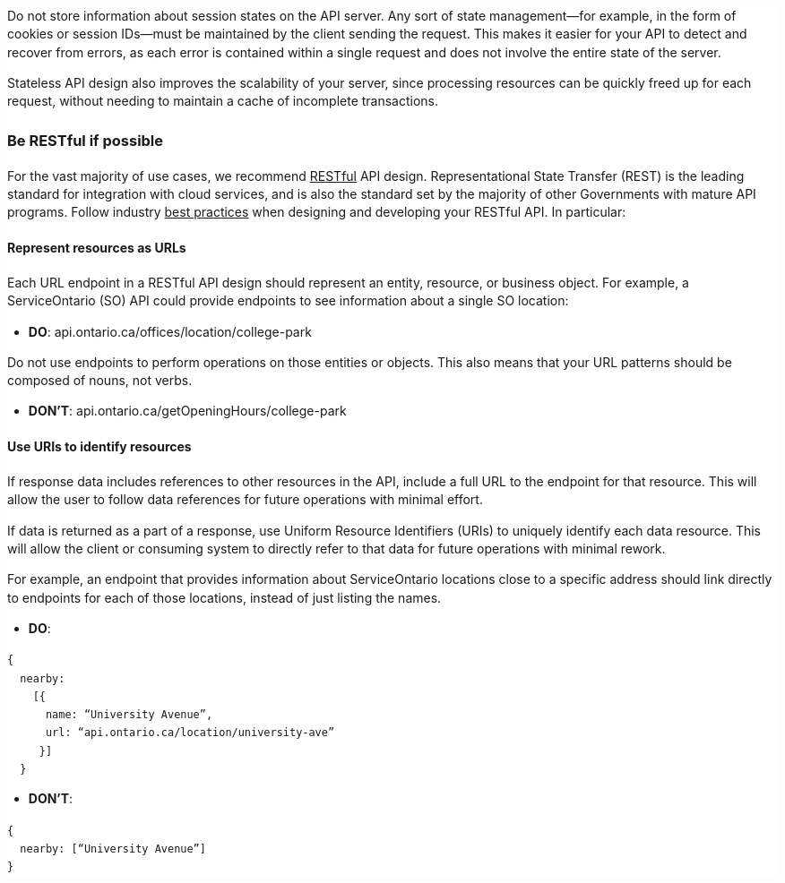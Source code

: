 Do not store information about session states on the API server. Any sort of state management—for example, in the form of cookies or session IDs—must be maintained by the client sending the request. This makes it easier for your API to detect and recover from errors, as each error is contained within a single request and does not involve the entire state of the server.

Stateless API design also improves the scalability of your server, since processing resources can be quickly freed up for each request, without needing to maintain a cache of incomplete transactions.

### Be RESTful if possible
For the vast majority of use cases, we recommend  [RESTful](https://www.ics.uci.edu/~fielding/pubs/dissertation/rest_arch_style.htm)  API design. Representational State Transfer (REST) is the leading standard for integration with cloud services, and is also the standard set by the majority of other Governments with mature API programs. Follow industry [ best practices](https://restfulapi.net/)  when designing and developing your RESTful API. In particular:

#### Represent resources as URLs
Each URL endpoint in a RESTful API design should represent an entity, resource, or business object. For example, a ServiceOntario (SO) API could provide endpoints to see information about a single SO location:

* **DO**: api.ontario.ca/offices/location/college-park

Do not use endpoints to perform operations on those entities or objects. This also means that your URL patterns should be composed of nouns, not verbs.

* **DON’T**: api.ontario.ca/getOpeningHours/college-park

#### Use URIs to identify resources
If response data includes references to other resources in the API, include a full URL to the endpoint for that resource. This will allow the user to follow data references for future operations with minimal effort.

If data is returned as a part of a response, use Uniform Resource Identifiers (URIs) to uniquely identify each data resource. This will allow the client or consuming system to directly refer to that data for future operations with minimal rework.

For example, an endpoint that provides information about ServiceOntario locations close to a specific address should link directly to endpoints for each of those locations, instead of just listing the names.

* **DO**:
```
{
  nearby:
    [{
      name: “University Avenue”,
      url: “api.ontario.ca/location/university-ave”
     }]
  }
```

* **DON’T**:
```
{
  nearby: [“University Avenue”]
}
```
